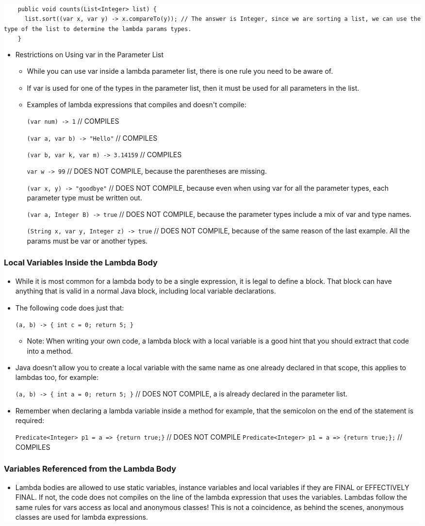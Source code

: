         public void counts(List<Integer> list) {
          list.sort((var x, var y) -> x.compareTo(y)); // The answer is Integer, since we are sorting a list, we can use the type of the list to determine the lambda params types.
        }

* Restrictions on Using var in the Parameter List

  - While you can use var inside a lambda parameter list, there is one rule you need to be aware of.
  - If var is used for one of the types in the parameter list, then it must be used for all parameters in the list.
  - Examples of lambda expressions that compiles and doesn't compile:

    `(var num) -> 1` // COMPILES

    `(var a, var b) -> "Hello"` // COMPILES

    `(var b, var k, var m) -> 3.14159` // COMPILES

    `var w -> 99` // DOES NOT COMPILE, because the parentheses are missing.

    `(var x, y) -> "goodbye"` // DOES NOT COMPILE, because even when using var for all the parameter types, each parameter type must be written out.

    `(var a, Integer B) -> true` // DOES NOT COMPILE, because the parameter types include a mix of var and type names.

    `(String x, var y, Integer z) -> true` // DOES NOT COMPILE, because of the same reason of the last example. All the params must be var or another types.

### Local Variables Inside the Lambda Body

- While it is most common for a lambda body to be a single expression, it is legal to define a block. That block can have anything that is valid in a normal Java block,
  including local variable declarations.

- The following code does just that:

  `(a, b) -> { int c = 0; return 5; }`

  - Note: When writing your own code, a lambda block with a local variable is a good hint that you should extract that code into a method.

- Java doesn't allow you to create a local variable with the same name as one already declared in that scope, this applies to lambdas too, for example:

  `(a, b) -> { int a = 0; return 5; }` // DOES NOT COMPILE, a is already declared in the parameter list.

- Remember when declaring a lambda variable inside a method for example, that the semicolon on the end of the statement is required:

  `Predicate<Integer> p1 = a => {return true;}` // DOES NOT COMPILE
  `Predicate<Integer> p1 = a => {return true;};` // COMPILES

### Variables Referenced from the Lambda Body

- Lambda bodies are allowed to use static variables, instance variables and local variables if they are FINAL or EFFECTIVELY FINAL. If not, the code does not compiles on the
  line of the lambda expression that uses the variables. Lambdas follow the same rules for vars access as local and anonymous classes! This is not a coincidence, as behind the
  scenes, anonymous classes are used for lambda expressions.
